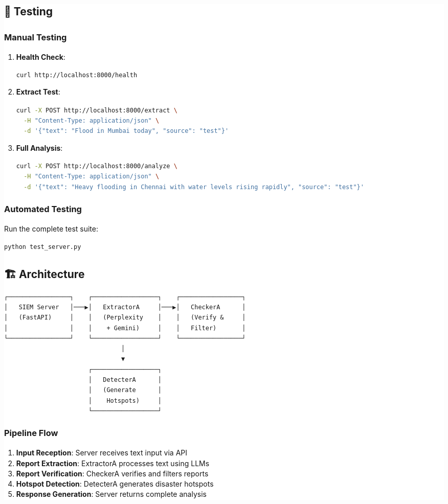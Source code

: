 ## 🧪 Testing

### Manual Testing

1. **Health Check**:
   ```bash
   curl http://localhost:8000/health
   ```

2. **Extract Test**:
   ```bash
   curl -X POST http://localhost:8000/extract \
     -H "Content-Type: application/json" \
     -d '{"text": "Flood in Mumbai today", "source": "test"}'
   ```

3. **Full Analysis**:
   ```bash
   curl -X POST http://localhost:8000/analyze \
     -H "Content-Type: application/json" \
     -d '{"text": "Heavy flooding in Chennai with water levels rising rapidly", "source": "test"}'
   ```

### Automated Testing

Run the complete test suite:
```bash
python test_server.py
```

## 🏗️ Architecture

```
┌─────────────────┐    ┌──────────────────┐    ┌─────────────────┐
│   SIEM Server   │───▶│   ExtractorA     │───▶│   CheckerA      │
│   (FastAPI)     │    │   (Perplexity    │    │   (Verify &     │
│                 │    │    + Gemini)     │    │   Filter)       │
└─────────────────┘    └──────────────────┘    └─────────────────┘
                                │
                                ▼
                       ┌──────────────────┐
                       │   DetecterA      │
                       │   (Generate      │
                       │    Hotspots)     │
                       └──────────────────┘
```

### Pipeline Flow

1. **Input Reception**: Server receives text input via API
2. **Report Extraction**: ExtractorA processes text using LLMs
3. **Report Verification**: CheckerA verifies and filters reports
4. **Hotspot Detection**: DetecterA generates disaster hotspots
5. **Response Generation**: Server returns complete analysis

